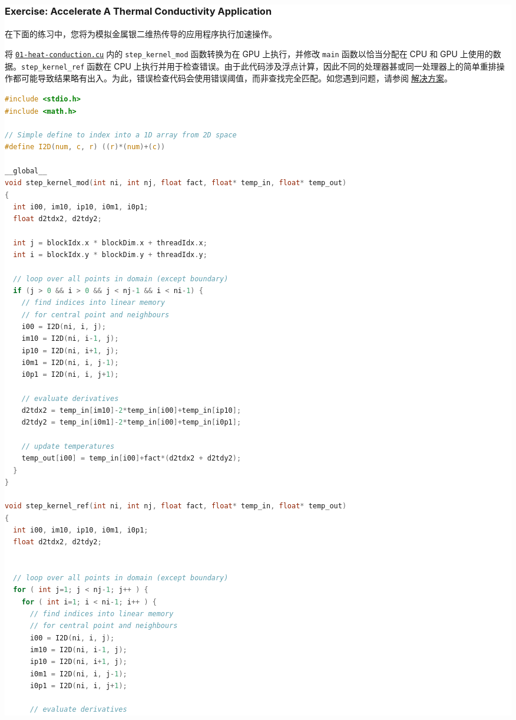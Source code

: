 ### Exercise: Accelerate A Thermal Conductivity Application

在下面的练习中，您将为模拟金属银二维热传导的应用程序执行加速操作。

将 [`01-heat-conduction.cu`](http://ec2-3-84-208-168.compute-1.amazonaws.com/3riRC33t/edit/tasks/task1/task/01_AC_CUDA_C-zh/09-heat/01-heat-conduction.cu) 内的 `step_kernel_mod` 函数转换为在 GPU 上执行，并修改 `main` 函数以恰当分配在 CPU 和 GPU 上使用的数据。`step_kernel_ref` 函数在 CPU 上执行并用于检查错误。由于此代码涉及浮点计算，因此不同的处理器甚或同一处理器上的简单重排操作都可能导致结果略有出入。为此，错误检查代码会使用错误阈值，而非查找完全匹配。如您遇到问题，请参阅 [解决方案](http://ec2-3-84-208-168.compute-1.amazonaws.com/3riRC33t/edit/tasks/task1/task/01_AC_CUDA_C-zh/09-heat/solutions/01-heat-conduction-solution.cu)。

```c
#include <stdio.h>
#include <math.h>

// Simple define to index into a 1D array from 2D space
#define I2D(num, c, r) ((r)*(num)+(c))

__global__
void step_kernel_mod(int ni, int nj, float fact, float* temp_in, float* temp_out)
{
  int i00, im10, ip10, i0m1, i0p1;
  float d2tdx2, d2tdy2;

  int j = blockIdx.x * blockDim.x + threadIdx.x;
  int i = blockIdx.y * blockDim.y + threadIdx.y;

  // loop over all points in domain (except boundary)
  if (j > 0 && i > 0 && j < nj-1 && i < ni-1) {
    // find indices into linear memory
    // for central point and neighbours
    i00 = I2D(ni, i, j);
    im10 = I2D(ni, i-1, j);
    ip10 = I2D(ni, i+1, j);
    i0m1 = I2D(ni, i, j-1);
    i0p1 = I2D(ni, i, j+1);

    // evaluate derivatives
    d2tdx2 = temp_in[im10]-2*temp_in[i00]+temp_in[ip10];
    d2tdy2 = temp_in[i0m1]-2*temp_in[i00]+temp_in[i0p1];

    // update temperatures
    temp_out[i00] = temp_in[i00]+fact*(d2tdx2 + d2tdy2);
  }
}

void step_kernel_ref(int ni, int nj, float fact, float* temp_in, float* temp_out)
{
  int i00, im10, ip10, i0m1, i0p1;
  float d2tdx2, d2tdy2;


  // loop over all points in domain (except boundary)
  for ( int j=1; j < nj-1; j++ ) {
    for ( int i=1; i < ni-1; i++ ) {
      // find indices into linear memory
      // for central point and neighbours
      i00 = I2D(ni, i, j);
      im10 = I2D(ni, i-1, j);
      ip10 = I2D(ni, i+1, j);
      i0m1 = I2D(ni, i, j-1);
      i0p1 = I2D(ni, i, j+1);

      // evaluate derivatives
```